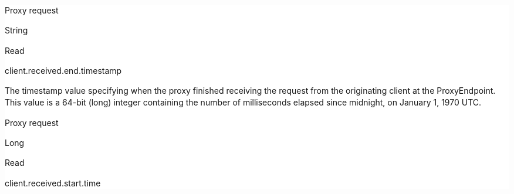 Proxy request



</td>
<td valign="top">

String



</td>
<td valign="top">

Read



</td>
</tr>
<tr>
<td valign="top">

client.received.end.timestamp



</td>
<td valign="top">

The timestamp value specifying when the proxy finished receiving the request from the originating client at the ProxyEndpoint. This value is a 64-bit \(long\) integer containing the number of milliseconds elapsed since midnight, on January 1, 1970 UTC.



</td>
<td valign="top">

Proxy request



</td>
<td valign="top">

Long



</td>
<td valign="top">

Read



</td>
</tr>
<tr>
<td valign="top">

client.received.start.time



</td>
<td valign="top">
